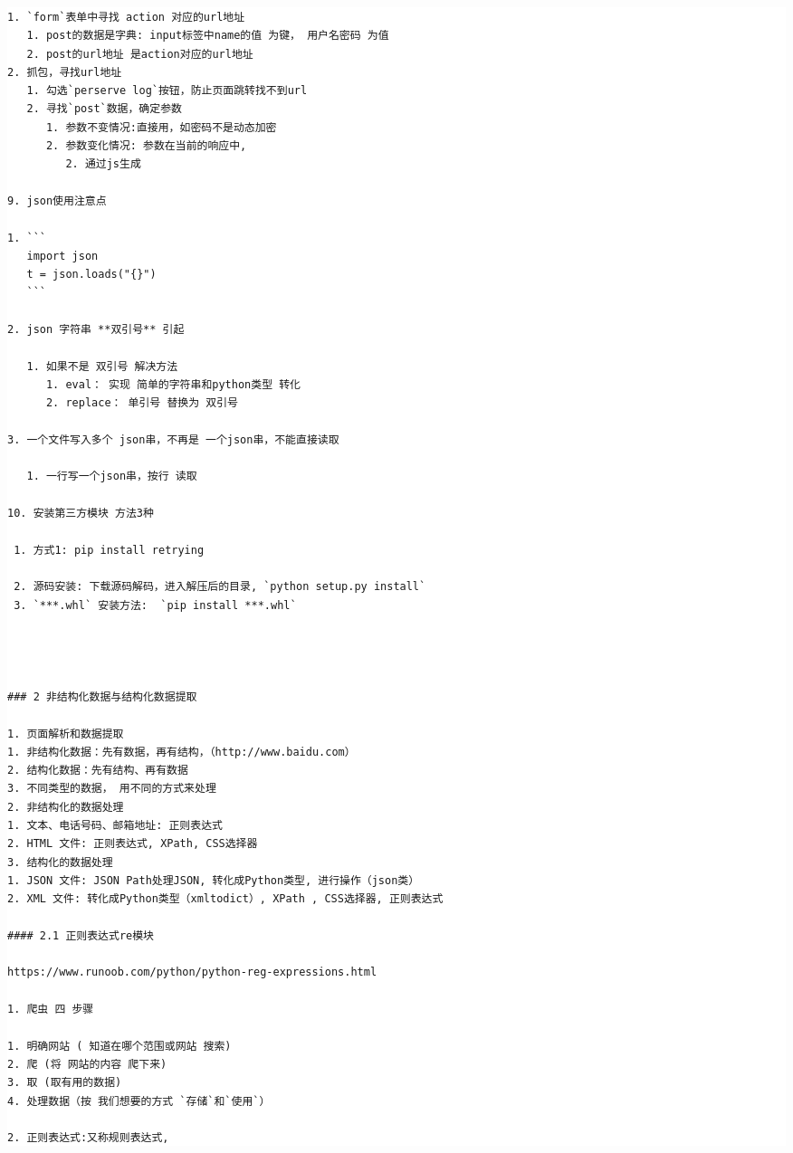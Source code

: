    ```
   1. `form`表单中寻找 action 对应的url地址
      1. post的数据是字典: input标签中name的值 为键， 用户名密码 为值
      2. post的url地址 是action对应的url地址
   2. 抓包，寻找url地址
      1. 勾选`perserve log`按钮，防止页面跳转找不到url
      2. 寻找`post`数据，确定参数
         1. 参数不变情况:直接用，如密码不是动态加密
         2. 参数变化情况: 参数在当前的响应中, 
            2. 通过js生成
   
9. json使用注意点

   1. ```
      import json
      t = json.loads("{}")
      ```

   2. json 字符串 **双引号** 引起 

      1. 如果不是 双引号 解决方法
         1. eval： 实现 简单的字符串和python类型 转化
         2. replace： 单引号 替换为 双引号

   3. 一个文件写入多个 json串，不再是 一个json串，不能直接读取

      1. 一行写一个json串，按行 读取

10. 安装第三方模块 方法3种

    1. 方式1: pip install retrying

    2. 源码安装: 下载源码解码，进入解压后的目录, `python setup.py install`
    3. `***.whl` 安装方法:  `pip install ***.whl`




### 2 非结构化数据与结构化数据提取

1. 页面解析和数据提取
   1. 非结构化数据：先有数据，再有结构，（http://www.baidu.com）
   2. 结构化数据：先有结构、再有数据
   3. 不同类型的数据， 用不同的方式来处理
2. 非结构化的数据处理
   1. 文本、电话号码、邮箱地址: 正则表达式
   2. HTML 文件: 正则表达式, XPath, CSS选择器
3. 结构化的数据处理
   1. JSON 文件: JSON Path处理JSON, 转化成Python类型, 进行操作（json类）
   2. XML 文件: 转化成Python类型（xmltodict）, XPath , CSS选择器, 正则表达式

#### 2.1 正则表达式re模块

https://www.runoob.com/python/python-reg-expressions.html

1. 爬虫 四 步骤

   1. 明确网站 ( 知道在哪个范围或网站 搜索)
   2. 爬 (将 网站的内容 爬下来)
   3. 取 (取有用的数据)
   4. 处理数据（按 我们想要的方式 `存储`和`使用`）

2. 正则表达式:又称规则表达式,

   ```